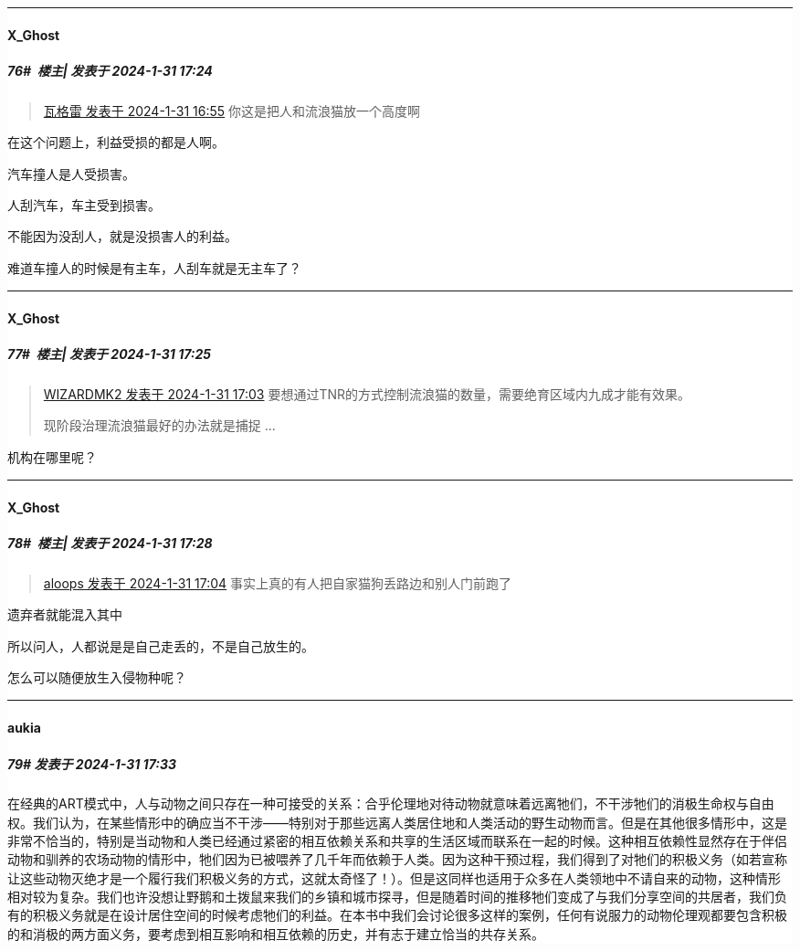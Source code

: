 
*****

####  X_Ghost  
##### 76#         楼主| 发表于 2024-1-31 17:24

<blockquote><a href="httphttps://bbs.saraba1st.com/2b/forum.php?mod=redirect&amp;goto=findpost&amp;pid=63842231&amp;ptid=2170257" target="_blank">瓦格雷 发表于 2024-1-31 16:55</a>
你这是把人和流浪猫放一个高度啊</blockquote>
在这个问题上，利益受损的都是人啊。

汽车撞人是人受损害。

人刮汽车，车主受到损害。

不能因为没刮人，就是没损害人的利益。

难道车撞人的时候是有主车，人刮车就是无主车了？

*****

####  X_Ghost  
##### 77#         楼主| 发表于 2024-1-31 17:25

<blockquote><a href="httphttps://bbs.saraba1st.com/2b/forum.php?mod=redirect&amp;goto=findpost&amp;pid=63842332&amp;ptid=2170257" target="_blank">WIZARDMK2 发表于 2024-1-31 17:03</a>
要想通过TNR的方式控制流浪猫的数量，需要绝育区域内九成才能有效果。

现阶段治理流浪猫最好的办法就是捕捉 ...</blockquote>
机构在哪里呢？

*****

####  X_Ghost  
##### 78#         楼主| 发表于 2024-1-31 17:28

<blockquote><a href="httphttps://bbs.saraba1st.com/2b/forum.php?mod=redirect&amp;goto=findpost&amp;pid=63842344&amp;ptid=2170257" target="_blank">aloops 发表于 2024-1-31 17:04</a>
事实上真的有人把自家猫狗丢路边和别人门前跑了</blockquote>
遗弃者就能混入其中

所以问人，人都说是是自己走丢的，不是自己放生的。

怎么可以随便放生入侵物种呢？

*****

####  aukia  
##### 79#       发表于 2024-1-31 17:33

在经典的ART模式中，人与动物之间只存在一种可接受的关系：合乎伦理地对待动物就意味着远离牠们，不干涉牠们的消极生命权与自由权。我们认为，在某些情形中的确应当不干涉——特别对于那些远离人类居住地和人类活动的野生动物而言。但是在其他很多情形中，这是非常不恰当的，特别是当动物和人类已经通过紧密的相互依赖关系和共享的生活区域而联系在一起的时候。这种相互依赖性显然存在于伴侣动物和驯养的农场动物的情形中，牠们因为已被喂养了几千年而依赖于人类。因为这种干预过程，我们得到了对牠们的积极义务（如若宣称让这些动物灭绝才是一个履行我们积极义务的方式，这就太奇怪了！）。但是这同样也适用于众多在人类领地中不请自来的动物，这种情形相对较为复杂。我们也许没想让野鹅和土拨鼠来我们的乡镇和城市探寻，但是随着时间的推移牠们变成了与我们分享空间的共居者，我们负有的积极义务就是在设计居住空间的时候考虑牠们的利益。在本书中我们会讨论很多这样的案例，任何有说服力的动物伦理观都要包含积极的和消极的两方面义务，要考虑到相互影响和相互依赖的历史，并有志于建立恰当的共存关系。
